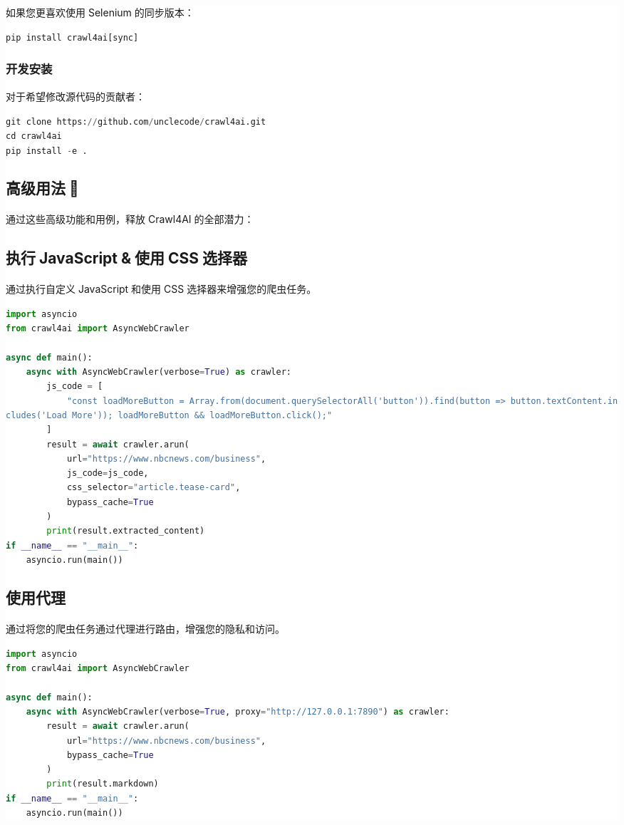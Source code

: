 如果您更喜欢使用 Selenium 的同步版本：


```python
pip install crawl4ai[sync]
```

### 开发安装

对于希望修改源代码的贡献者：


```python
git clone https://github.com/unclecode/crawl4ai.git
cd crawl4ai
pip install -e .
```

## 高级用法 🔬

通过这些高级功能和用例，释放 Crawl4AI 的全部潜力：

## 执行 JavaScript \& 使用 CSS 选择器

通过执行自定义 JavaScript 和使用 CSS 选择器来增强您的爬虫任务。

```python
import asyncio
from crawl4ai import AsyncWebCrawler

async def main():
    async with AsyncWebCrawler(verbose=True) as crawler:
        js_code = [
            "const loadMoreButton = Array.from(document.querySelectorAll('button')).find(button => button.textContent.includes('Load More')); loadMoreButton && loadMoreButton.click();"
        ]
        result = await crawler.arun(
            url="https://www.nbcnews.com/business",
            js_code=js_code,
            css_selector="article.tease-card",
            bypass_cache=True
        )
        print(result.extracted_content)
if __name__ == "__main__":
    asyncio.run(main())
```

## 使用代理

通过将您的爬虫任务通过代理进行路由，增强您的隐私和访问。

```python
import asyncio
from crawl4ai import AsyncWebCrawler

async def main():
    async with AsyncWebCrawler(verbose=True, proxy="http://127.0.0.1:7890") as crawler:
        result = await crawler.arun(
            url="https://www.nbcnews.com/business",
            bypass_cache=True
        )
        print(result.markdown)
if __name__ == "__main__":
    asyncio.run(main())
```
